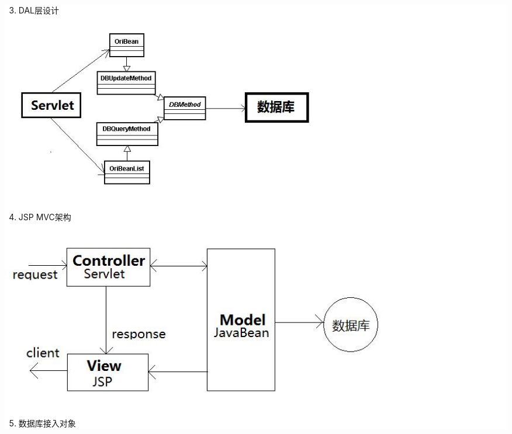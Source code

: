 3. DAL层设计

<p aligh="center">
    <img src=".github/uml/dal.jpg" height="300">
</p>

4. JSP MVC架构

<p aligh="center">
    <img src=".github/uml/MVC.jpg" height="300">
</p>

5. 数据库接入对象

<p aligh="center">